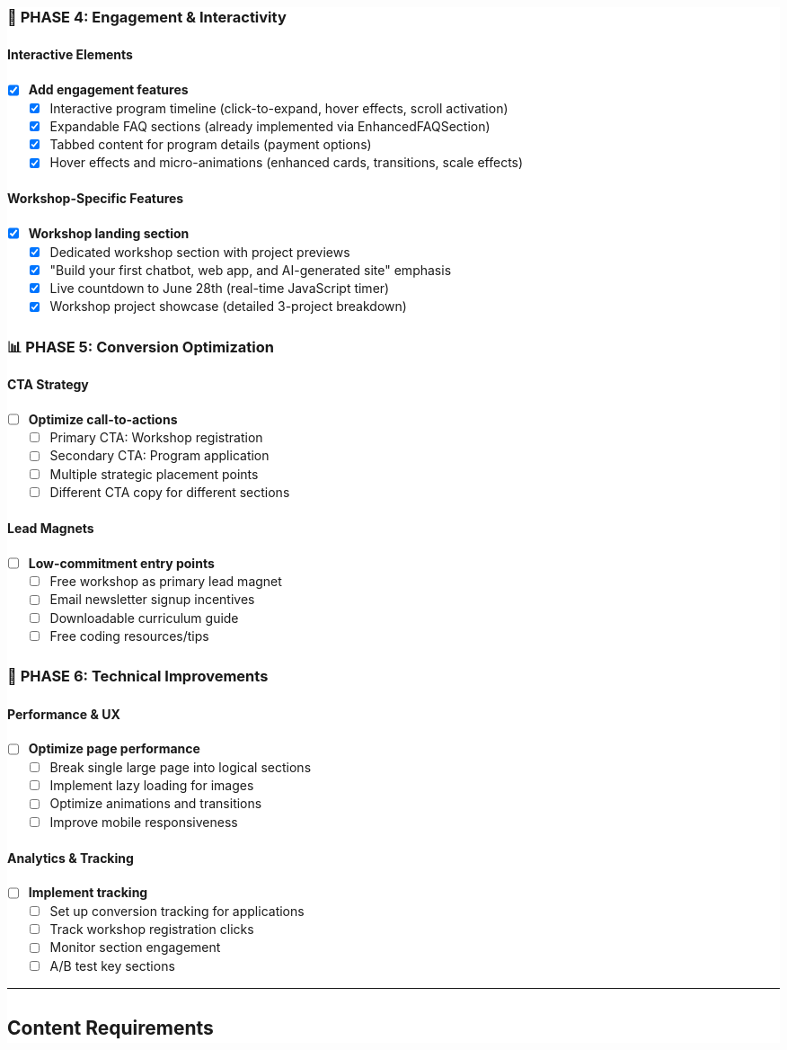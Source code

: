 ### 🎨 **PHASE 4: Engagement & Interactivity**

#### Interactive Elements
- [x] **Add engagement features**
  - [x] Interactive program timeline (click-to-expand, hover effects, scroll activation)
  - [x] Expandable FAQ sections (already implemented via EnhancedFAQSection)
  - [x] Tabbed content for program details (payment options)
  - [x] Hover effects and micro-animations (enhanced cards, transitions, scale effects)

#### Workshop-Specific Features
- [x] **Workshop landing section**
  - [x] Dedicated workshop section with project previews
  - [x] "Build your first chatbot, web app, and AI-generated site" emphasis
  - [x] Live countdown to June 28th (real-time JavaScript timer)
  - [x] Workshop project showcase (detailed 3-project breakdown)

### 📊 **PHASE 5: Conversion Optimization**

#### CTA Strategy
- [ ] **Optimize call-to-actions**
  - [ ] Primary CTA: Workshop registration
  - [ ] Secondary CTA: Program application
  - [ ] Multiple strategic placement points
  - [ ] Different CTA copy for different sections

#### Lead Magnets
- [ ] **Low-commitment entry points**
  - [ ] Free workshop as primary lead magnet
  - [ ] Email newsletter signup incentives
  - [ ] Downloadable curriculum guide
  - [ ] Free coding resources/tips

### 🔧 **PHASE 6: Technical Improvements**

#### Performance & UX
- [ ] **Optimize page performance**
  - [ ] Break single large page into logical sections
  - [ ] Implement lazy loading for images
  - [ ] Optimize animations and transitions
  - [ ] Improve mobile responsiveness

#### Analytics & Tracking
- [ ] **Implement tracking**
  - [ ] Set up conversion tracking for applications
  - [ ] Track workshop registration clicks
  - [ ] Monitor section engagement
  - [ ] A/B test key sections

---

## Content Requirements
